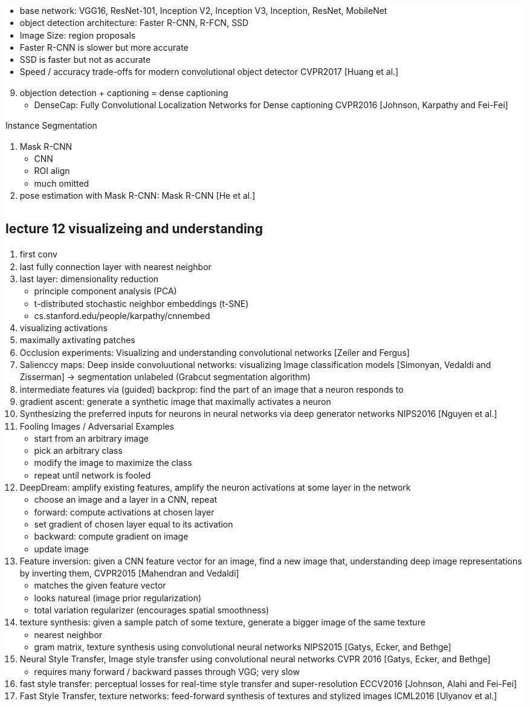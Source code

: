    * base network: VGG16, ResNet-101, Inception V2, Inception V3, Inception, ResNet, MobileNet
   * object detection architecture: Faster R-CNN, R-FCN, SSD
   * Image Size: region proposals
   * Faster R-CNN is slower but more accurate
   * SSD is faster but not as accurate
   * Speed / accuracy trade-offs for modern convolutional object detector CVPR2017 [Huang et al.]
9. objection detection + captioning = dense captioning
   * DenseCap: Fully Convolutional Localization Networks for Dense captioning CVPR2016 [Johnson, Karpathy and Fei-Fei]

Instance Segmentation

1. Mask R-CNN
   * CNN
   * ROI align
   * much omitted
2. pose estimation with Mask R-CNN: Mask R-CNN [He et al.]

## lecture 12 visualizeing and understanding

1. first conv
2. last fully connection layer with nearest neighbor
3. last layer: dimensionality reduction
   * principle component analysis (PCA)
   * t-distributed stochastic neighbor embeddings (t-SNE)
   * cs.stanford.edu/people/karpathy/cnnembed
4. visualizing activations
5. maximally axtivating patches
6. Occlusion experiments: Visualizing and understanding convolutional networks [Zeiler and Fergus]
7. Salienccy maps: Deep inside convoluutional networks: visualizing Image classification models [Simonyan, Vedaldi and Zisserman] -> segmentation unlabeled (Grabcut segmentation algorithm)
8. intermediate features via (guided) backprop: find the part of an image that a neuron responds to
9. gradient ascent: generate a synthetic image that maximally activates a neuron
10. Synthesizing the preferred inputs for neurons in neural networks via deep generator networks NIPS2016 [Nguyen et al.]
11. Fooling Images / Adversarial Examples
    * start from an arbitrary image
    * pick an arbitrary class
    * modify the image to maximize the class
    * repeat until network is fooled
12. DeepDream: amplify existing features, amplify the neuron activations at some layer in the network
    * choose an image and a layer in a CNN, repeat
    * forward: compute activations at chosen layer
    * set gradient of chosen layer equal to its activation
    * backward: compute gradient on image
    * update image
13. Feature inversion: given a CNN feature vector for an image, find a new image that, understanding deep image representations by inverting them, CVPR2015 [Mahendran and Vedaldi]
    * matches the given feature vector
    * looks natureal (image prior regularization)
    * total variation regularizer (encourages spatial smoothness)
14. texture synthesis: given a sample patch of some texture, generate a bigger image of the same texture
    * nearest neighbor
    * gram matrix, texture synthesis using convolutional neural networks NIPS2015 [Gatys, Ecker, and Bethge]
15. Neural Style Transfer, Image style transfer using convolutional neural networks CVPR 2016 [Gatys, Ecker, and Bethge]
    * requires many forward / backward passes through VGG; very slow
16. fast style transfer: perceptual losses for real-time style transfer and super-resolution ECCV2016 [Johnson, Alahi and Fei-Fei]
17. Fast Style Transfer, texture networks: feed-forward synthesis of textures and stylized images ICML2016 [Ulyanov et al.]